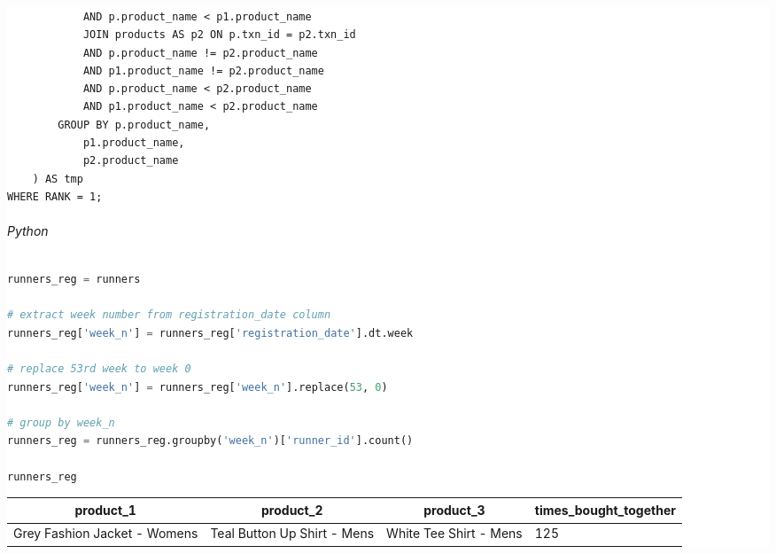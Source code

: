 ```TSQL
			AND p.product_name < p1.product_name 
			JOIN products AS p2 ON p.txn_id = p2.txn_id
			AND p.product_name != p2.product_name 
			AND p1.product_name != p2.product_name 
			AND p.product_name < p2.product_name
			AND p1.product_name < p2.product_name
		GROUP BY p.product_name,
			p1.product_name,
			p2.product_name
	) AS tmp
WHERE RANK = 1;
```

###### Python

```python
runners_reg = runners

# extract week number from registration_date column
runners_reg['week_n'] = runners_reg['registration_date'].dt.week

# replace 53rd week to week 0
runners_reg['week_n'] = runners_reg['week_n'].replace(53, 0)

# group by week_n
runners_reg = runners_reg.groupby('week_n')['runner_id'].count()

runners_reg
```

| product_1                    | product_2                   | product_3              | times_bought_together |
|------------------------------|-----------------------------|------------------------|-----------------------|
| Grey Fashion Jacket - Womens | Teal Button Up Shirt - Mens | White Tee Shirt - Mens | 	125                   |
